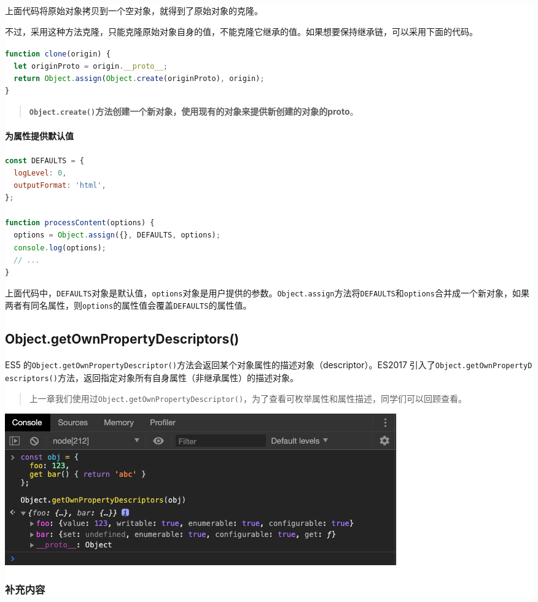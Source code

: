 上面代码将原始对象拷贝到一个空对象，就得到了原始对象的克隆。

不过，采用这种方法克隆，只能克隆原始对象自身的值，不能克隆它继承的值。如果想要保持继承链，可以采用下面的代码。

```javascript
function clone(origin) {
  let originProto = origin.__proto__;
  return Object.assign(Object.create(originProto), origin);
}
```

> **`Object.create()`**方法创建一个新对象，使用现有的对象来提供新创建的对象的**proto**。

#### 为属性提供默认值

```javascript
const DEFAULTS = {
  logLevel: 0,
  outputFormat: 'html',
};

function processContent(options) {
  options = Object.assign({}, DEFAULTS, options);
  console.log(options);
  // ...
}
```

上面代码中，`DEFAULTS`对象是默认值，`options`对象是用户提供的参数。`Object.assign`方法将`DEFAULTS`和`options`合并成一个新对象，如果两者有同名属性，则`options`的属性值会覆盖`DEFAULTS`的属性值。

## Object.getOwnPropertyDescriptors()

ES5 的`Object.getOwnPropertyDescriptor()`方法会返回某个对象属性的描述对象（descriptor）。ES2017 引入了`Object.getOwnPropertyDescriptors()`方法，返回指定对象所有自身属性（非继承属性）的描述对象。

> 上一章我们使用过`Object.getOwnPropertyDescriptor()`，为了查看可枚举属性和属性描述，同学们可以回顾查看。

![10-08](images/10-08.png)

### 补充内容
